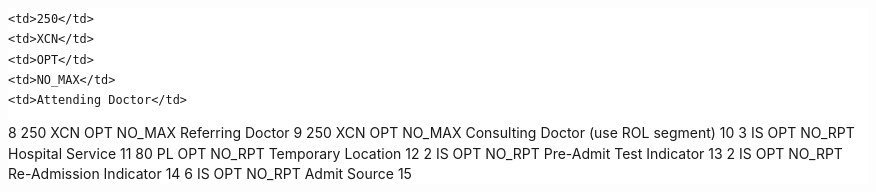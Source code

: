     <td>250</td>
    <td>XCN</td>
    <td>OPT</td>
    <td>NO_MAX</td>
    <td>Attending Doctor</td>
  </tr>
  <tr>
    <td>8</td>
    <td>250</td>
    <td>XCN</td>
    <td>OPT</td>
    <td>NO_MAX</td>
    <td>Referring Doctor</td>
  </tr>
  <tr>
    <td>9</td>
    <td>250</td>
    <td>XCN</td>
    <td>OPT</td>
    <td>NO_MAX</td>
    <td>Consulting Doctor (use ROL segment)</td>
  </tr>
  <tr>
    <td>10</td>
    <td>3</td>
    <td>IS</td>
    <td>OPT</td>
    <td>NO_RPT</td>
    <td>Hospital Service</td>
  </tr>
  <tr>
    <td>11</td>
    <td>80</td>
    <td>PL</td>
    <td>OPT</td>
    <td>NO_RPT</td>
    <td>Temporary Location</td>
  </tr>
  <tr>
    <td>12</td>
    <td>2</td>
    <td>IS</td>
    <td>OPT</td>
    <td>NO_RPT</td>
    <td>Pre-Admit Test Indicator</td>
  </tr>
  <tr>
    <td>13</td>
    <td>2</td>
    <td>IS</td>
    <td>OPT</td>
    <td>NO_RPT</td>
    <td>Re-Admission Indicator</td>
  </tr>
  <tr>
    <td>14</td>
    <td>6</td>
    <td>IS</td>
    <td>OPT</td>
    <td>NO_RPT</td>
    <td>Admit Source</td>
  </tr>
  <tr>
    <td>15</td>